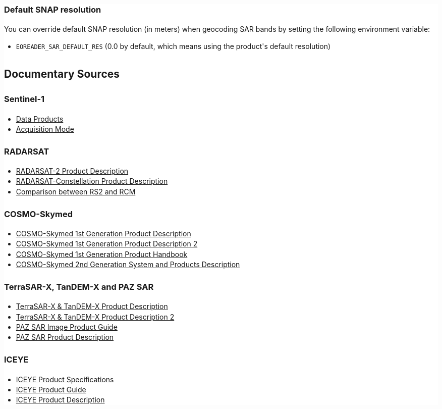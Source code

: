 ### Default SNAP resolution

You can override default SNAP resolution (in meters) when geocoding SAR bands by setting the following environment
variable:

- `EOREADER_SAR_DEFAULT_RES` (0.0 by default, which means using the product's default resolution)

## Documentary Sources

### Sentinel-1

- [Data Products](https://earth.esa.int/web/sentinel/missions/sentinel-1/data-products)
- [Acquisition Mode](https://earth.esa.int/web/sentinel/user-guides/sentinel-1-sar/acquisition-modes)

### RADARSAT

- [RADARSAT-2 Product Description](https://catalyst.earth/catalyst-system-files/help/references/gdb_r/RADARSAT-2.html)
- [RADARSAT-Constellation Product Description](https://catalyst.earth/catalyst-system-files/help/references/gdb_r/RADARSAT_Constellation.html)
- [Comparison between RS2 and RCM](https://www.asc-csa.gc.ca/eng/satellites/radarsat/technical-features/radarsat-comparison.asp)

### COSMO-Skymed

- [COSMO-Skymed 1st Generation Product Description](https://earth.esa.int/documents/10174/465595/COSMO-SkyMed-Mission-Products-Description)
- [COSMO-Skymed 1st Generation Product Description 2](https://catalyst.earth/catalyst-system-files/help/references/gdb_r/SPW_reuse/COSMO-SkyMed.html)
- [COSMO-Skymed 1st Generation Product Handbook](https://earth.esa.int/c/document_library/get_file?uuid=3b4bdce5-e75b-49fa-be10-113d22c86b74)
- [COSMO-Skymed 2nd Generation System and Products Description](https://egeos.my.salesforce.com/sfc/p/#1r000000qoOc/a/69000000JXxZ/WEEbowzi5cmY8vLqyfAAMKZ064iN1eWw_qZAgUkTtXI)

### TerraSAR-X, TanDEM-X and PAZ SAR

- [TerraSAR-X & TanDEM-X Product Description](https://tandemx-science.dlr.de/pdfs/TX-GS-DD-3302_Basic-Products-Specification-Document_V1.9.pdf)
- [TerraSAR-X & TanDEM-X Product Description 2](https://catalyst.earth/catalyst-system-files/help/references/gdb_r/TerraSAR-X.html)
- [PAZ SAR Image Product Guide](https://www.hisdesat.es/wp-content/uploads/2019/10/PAZ-HDS-GUI-001-PAZ-Image-Product-Guide-issue-1.1-.pdf)
- [PAZ SAR Product Description](https://catalyst.earth/catalyst-system-files/help/references/gdb_r/PAZ.html)

### ICEYE

- [ICEYE Product Specifications](https://www.iceye.com/hubfs/Downloadables/ICEYE-Level-1-Product-Specs-2019.pdf)
- [ICEYE Product Guide](https://www.iceye.com/hubfs/Downloadables/ICEYE_SAR_Product_Guide_2021_V4.0.pdf)
- [ICEYE Product Description](https://catalyst.earth/catalyst-system-files/help/references/gdb_r/ICEYE.html)